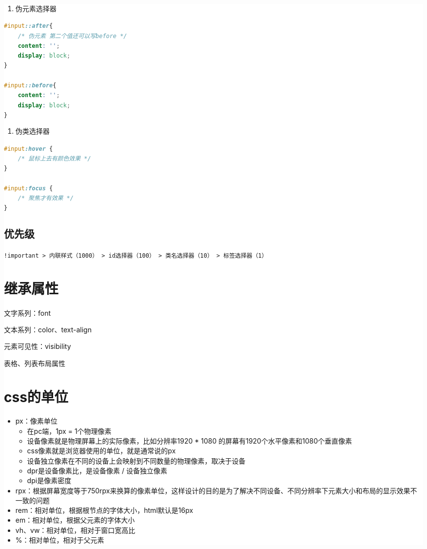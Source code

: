 1. 伪元素选择器

```CSS
#input::after{
    /* 伪元素 第二个值还可以写before */
    content: '';
    display: block;
}

#input::before{
    content: '';
    display: block;
}
```

1. 伪类选择器

```CSS
#input:hover {
    /* 鼠标上去有颜色效果 */
}

#input:focus {
    /* 聚焦才有效果 */
}
```

## **优先级**

```
!important > 内联样式（1000） > id选择器（100） > 类名选择器（10） > 标签选择器（1）
```

# 继承属性

文字系列：font

文本系列：color、text-align

元素可见性：visibility

表格、列表布局属性

# css的单位

- px：像素单位
  - 在pc端，1px = 1个物理像素
  - 设备像素就是物理屏幕上的实际像素，比如分辨率1920 * 1080 的屏幕有1920个水平像素和1080个垂直像素
  - css像素就是浏览器使用的单位，就是通常说的px
  - 设备独立像素在不同的设备上会映射到不同数量的物理像素，取决于设备
  - dpr是设备像素比，是设备像素 / 设备独立像素
  - dpi是像素密度
- rpx：根据屏幕宽度等于750rpx来换算的像素单位，这样设计的目的是为了解决不同设备、不同分辨率下元素大小和布局的显示效果不一致的问题
- rem：相对单位，根据根节点的字体大小，html默认是16px
- em：相对单位，根据父元素的字体大小
- vh、vw：相对单位，相对于窗口宽高比
- %：相对单位，相对于父元素
